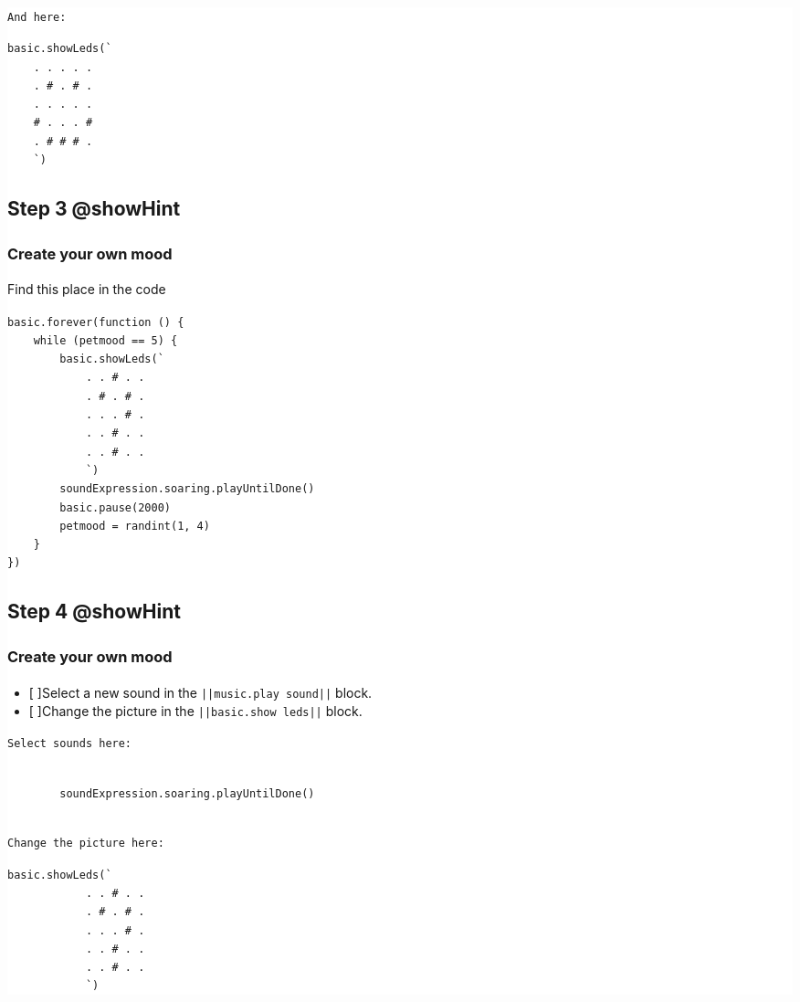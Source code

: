 ```hint
And here:
```
```block
basic.showLeds(`
    . . . . .
    . # . # .
    . . . . .
    # . . . #
    . # # # .
    `)
```
## Step 3 @showHint
### Create your own mood
Find this place in the code
```blocks
basic.forever(function () {
    while (petmood == 5) {
        basic.showLeds(`
            . . # . .
            . # . # .
            . . . # .
            . . # . .
            . . # . .
            `)
        soundExpression.soaring.playUntilDone()
        basic.pause(2000)
        petmood = randint(1, 4)
    }
})
```
## Step 4 @showHint
### Create your own mood
* [ ]Select a new sound in the ``||music.play sound||`` block.  
* [ ]Change the picture in the ``||basic.show leds||`` block.
```hint
Select sounds here:
```
```block

        soundExpression.soaring.playUntilDone()
```

```hint
  
Change the picture here:
```
```block
basic.showLeds(`
            . . # . .
            . # . # .
            . . . # .
            . . # . .
            . . # . .
            `)
```
